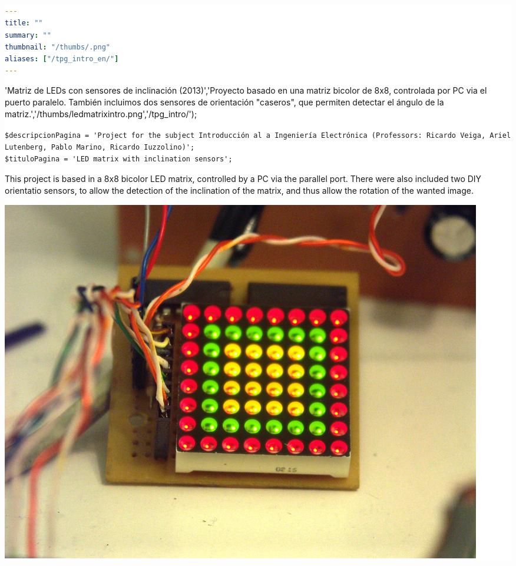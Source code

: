 ```yaml
---
title: ""
summary: ""
thumbnail: "/thumbs/.png"
aliases: ["/tpg_intro_en/"]
---
```

'Matriz de LEDs con sensores de inclinación (2013)','Proyecto basado en una matriz bicolor de 8x8, controlada por PC via el puerto paralelo. También incluimos dos sensores de orientación "caseros", que permiten detectar el ángulo de la matriz.','/thumbs/ledmatrixintro.png','/tpg_intro/');

	$descripcionPagina = 'Project for the subject Introducción al a Ingeniería Electrónica (Professors: Ricardo Veiga, Ariel Lutenberg, Pablo Marino, Ricardo Iuzzolino)';
	$tituloPagina = 'LED matrix with inclination sensors';
	
<p>This project is based in a 8x8 bicolor LED matrix, controlled by a PC via the parallel port. There were also included two DIY orientatio sensors, to allow the detection of the inclination of the matrix, and thus allow the rotation of the wanted image.</p>
<p>
<img src="/images/intromatriz.jpg" alt="Working LED matrix" style="width:100%;max-width:800px"/><br/>